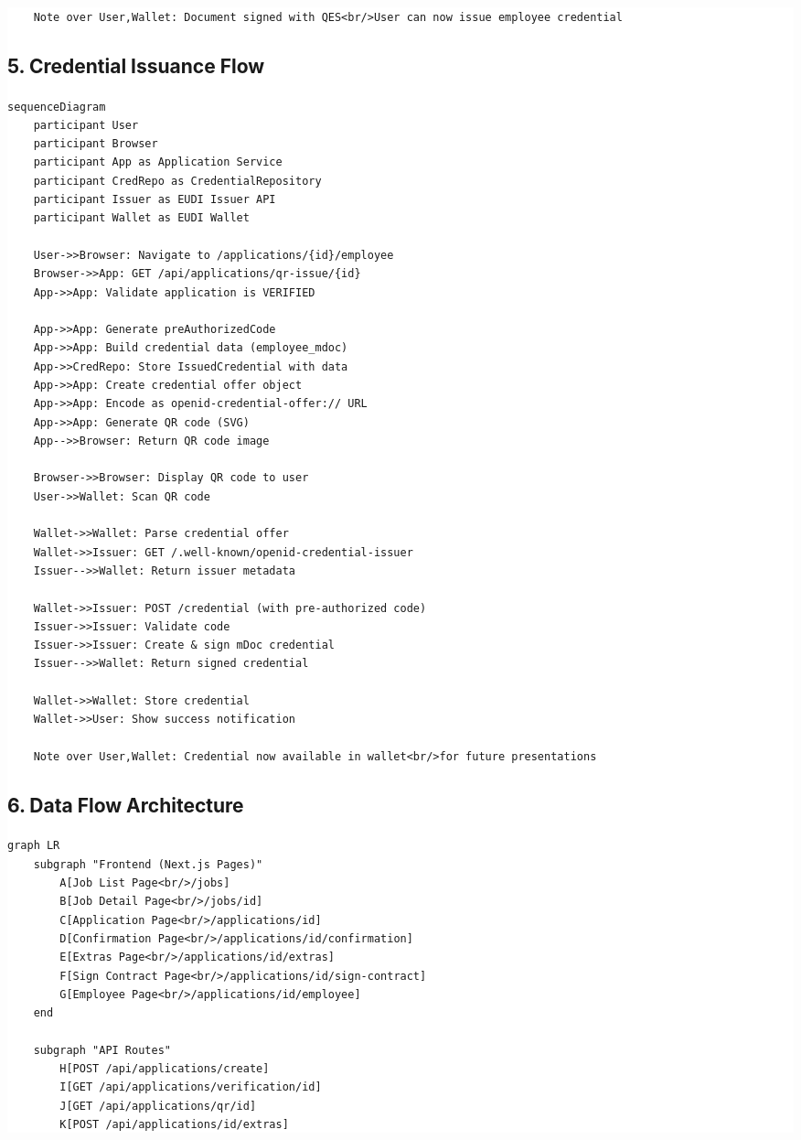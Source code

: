 ```mermaid
    Note over User,Wallet: Document signed with QES<br/>User can now issue employee credential
```

## 5. Credential Issuance Flow

```mermaid
sequenceDiagram
    participant User
    participant Browser
    participant App as Application Service
    participant CredRepo as CredentialRepository
    participant Issuer as EUDI Issuer API
    participant Wallet as EUDI Wallet

    User->>Browser: Navigate to /applications/{id}/employee
    Browser->>App: GET /api/applications/qr-issue/{id}
    App->>App: Validate application is VERIFIED

    App->>App: Generate preAuthorizedCode
    App->>App: Build credential data (employee_mdoc)
    App->>CredRepo: Store IssuedCredential with data
    App->>App: Create credential offer object
    App->>App: Encode as openid-credential-offer:// URL
    App->>App: Generate QR code (SVG)
    App-->>Browser: Return QR code image

    Browser->>Browser: Display QR code to user
    User->>Wallet: Scan QR code

    Wallet->>Wallet: Parse credential offer
    Wallet->>Issuer: GET /.well-known/openid-credential-issuer
    Issuer-->>Wallet: Return issuer metadata

    Wallet->>Issuer: POST /credential (with pre-authorized code)
    Issuer->>Issuer: Validate code
    Issuer->>Issuer: Create & sign mDoc credential
    Issuer-->>Wallet: Return signed credential

    Wallet->>Wallet: Store credential
    Wallet->>User: Show success notification

    Note over User,Wallet: Credential now available in wallet<br/>for future presentations
```

## 6. Data Flow Architecture

```mermaid
graph LR
    subgraph "Frontend (Next.js Pages)"
        A[Job List Page<br/>/jobs]
        B[Job Detail Page<br/>/jobs/id]
        C[Application Page<br/>/applications/id]
        D[Confirmation Page<br/>/applications/id/confirmation]
        E[Extras Page<br/>/applications/id/extras]
        F[Sign Contract Page<br/>/applications/id/sign-contract]
        G[Employee Page<br/>/applications/id/employee]
    end

    subgraph "API Routes"
        H[POST /api/applications/create]
        I[GET /api/applications/verification/id]
        J[GET /api/applications/qr/id]
        K[POST /api/applications/id/extras]
```